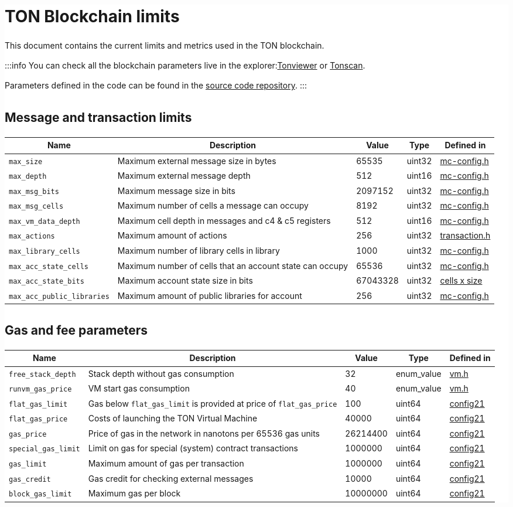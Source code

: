 # TON Blockchain limits

This document contains the current limits and metrics used in the TON blockchain.

:::info
You can check all the blockchain parameters live in the explorer:[Tonviewer](https://tonviewer.com/config) or [Tonscan](https://tonscan.org/config).

Parameters defined in the code can be found in the [source code repository](https://github.com/ton-blockchain/ton).
:::

## Message and transaction limits



| Name                       | Description                                                              | Value    | Type   | Defined&nbsp;in                                                                           |
| -------------------------- | ------------------------------------------------------------------------ | -------- | ------ | ------------------------------------------------------------------------------------------------------------- |
| `max_size`                 | Maximum external message size in bytes                                   | 65535    | uint32 | [mc-config.h](https://github.com/ton-blockchain/ton/blob/master/crypto/block/mc-config.h)     |
| `max_depth`                | Maximum external message depth                                           | 512      | uint16 | [mc-config.h](https://github.com/ton-blockchain/ton/blob/master/crypto/block/mc-config.h)     |
| `max_msg_bits`             | Maximum message size in bits                                             | 2097152  | uint32 | [mc-config.h](https://github.com/ton-blockchain/ton/blob/master/crypto/block/mc-config.h)     |
| `max_msg_cells`            | Maximum number of cells a message can occupy                             | 8192     | uint32 | [mc-config.h](https://github.com/ton-blockchain/ton/blob/master/crypto/block/mc-config.h)     |
| `max_vm_data_depth`        | Maximum cell depth in messages and c4 & c5 registers | 512      | uint16 | [mc-config.h](https://github.com/ton-blockchain/ton/blob/master/crypto/block/mc-config.h)     |
| `max_actions`              | Maximum amount of actions                                                | 256      | uint32 | [transaction.h](https://github.com/ton-blockchain/ton/blob/master/crypto/block/transaction.h) |
| `max_library_cells`        | Maximum number of library cells in library                               | 1000     | uint32 | [mc-config.h](https://github.com/ton-blockchain/ton/blob/master/crypto/block/mc-config.h)     |
| `max_acc_state_cells`      | Maximum number of cells that an account state can occupy                 | 65536    | uint32 | [mc-config.h](https://github.com/ton-blockchain/ton/blob/master/crypto/block/mc-config.h)     |
| `max_acc_state_bits`       | Maximum account state size in bits                                       | 67043328 | uint32 | [cells x size](/v3/concepts/dive-into-ton/ton-blockchain/cells-as-data-storage)                               |
| `max_acc_public_libraries` | Maximum amount of public libraries for account                           | 256      | uint32 | [mc-config.h](https://github.com/ton-blockchain/ton/blob/master/crypto/block/mc-config.h)     |

## Gas and fee parameters

| Name                | Description                                                                | Value    | Type                            | Defined&nbsp;in                                                      |
| ------------------- | -------------------------------------------------------------------------- | -------- | ------------------------------- | ---------------------------------------------------------------------------------------- |
| `free_stack_depth`  | Stack depth without gas consumption                                        | 32       | enum_value | [vm.h](https://github.com/ton-blockchain/ton/blob/master/crypto/vm/vm.h) |
| `runvm_gas_price`   | VM start gas consumption                                                   | 40       | enum_value | [vm.h](https://github.com/ton-blockchain/ton/blob/master/crypto/vm/vm.h) |
| `flat_gas_limit`    | Gas below `flat_gas_limit` is provided at price of `flat_gas_price`        | 100      | uint64                          | [config21](/v3/documentation/network/configs/blockchain-configs#param-20-and-21)         |
| `flat_gas_price`    | Costs of launching the TON Virtual Machine                                 | 40000    | uint64                          | [config21](/v3/documentation/network/configs/blockchain-configs#param-20-and-21)         |
| `gas_price`         | Price of gas in the network in nanotons per 65536 gas units                | 26214400 | uint64                          | [config21](/v3/documentation/network/configs/blockchain-configs#param-20-and-21)         |
| `special_gas_limit` | Limit on gas for special (system) contract transactions | 1000000  | uint64                          | [config21](/v3/documentation/network/configs/blockchain-configs#param-20-and-21)         |
| `gas_limit`         | Maximum amount of gas per transaction                                      | 1000000  | uint64                          | [config21](/v3/documentation/network/configs/blockchain-configs#param-20-and-21)         |
| `gas_credit`        | Gas credit for checking external messages                                  | 10000    | uint64                          | [config21](/v3/documentation/network/configs/blockchain-configs#param-20-and-21)         |
| `block_gas_limit`   | Maximum gas per block                                                      | 10000000 | uint64                          | [config21](/v3/documentation/network/configs/blockchain-configs#param-20-and-21)         |
